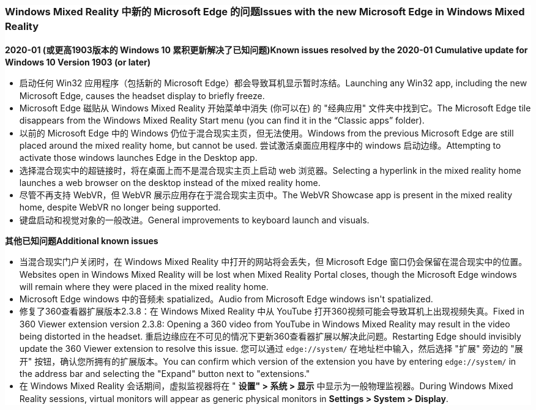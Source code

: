 ### <a name="issues-with-the-new-microsoft-edge-in-windows-mixed-reality"></a><span data-ttu-id="0bd0b-219">Windows Mixed Reality 中新的 Microsoft Edge 的问题</span><span class="sxs-lookup"><span data-stu-id="0bd0b-219">Issues with the new Microsoft Edge in Windows Mixed Reality</span></span>

<span data-ttu-id="0bd0b-220">**2020-01 (或更高1903版本的 Windows 10 累积更新解决了已知问题)**</span><span class="sxs-lookup"><span data-stu-id="0bd0b-220">**Known issues resolved by the 2020-01 Cumulative update for Windows 10 Version 1903 (or later)**</span></span>

- <span data-ttu-id="0bd0b-221">启动任何 Win32 应用程序（包括新的 Microsoft Edge）都会导致耳机显示暂时冻结。</span><span class="sxs-lookup"><span data-stu-id="0bd0b-221">Launching any Win32 app, including the new Microsoft Edge, causes the headset display to briefly freeze.</span></span>
- <span data-ttu-id="0bd0b-222">Microsoft Edge 磁贴从 Windows Mixed Reality 开始菜单中消失 (你可以在) 的 "经典应用" 文件夹中找到它。</span><span class="sxs-lookup"><span data-stu-id="0bd0b-222">The Microsoft Edge tile disappears from the Windows Mixed Reality Start menu (you can find it in the “Classic apps” folder).</span></span>
- <span data-ttu-id="0bd0b-223">以前的 Microsoft Edge 中的 Windows 仍位于混合现实主页，但无法使用。</span><span class="sxs-lookup"><span data-stu-id="0bd0b-223">Windows from the previous Microsoft Edge are still placed around the mixed reality home, but cannot be used.</span></span> <span data-ttu-id="0bd0b-224">尝试激活桌面应用程序中的 windows 启动边缘。</span><span class="sxs-lookup"><span data-stu-id="0bd0b-224">Attempting to activate those windows launches Edge in the Desktop app.</span></span>
- <span data-ttu-id="0bd0b-225">选择混合现实中的超链接时，将在桌面上而不是混合现实主页上启动 web 浏览器。</span><span class="sxs-lookup"><span data-stu-id="0bd0b-225">Selecting a hyperlink in the mixed reality home launches a web browser on the desktop instead of the mixed reality home.</span></span>
- <span data-ttu-id="0bd0b-226">尽管不再支持 WebVR，但 WebVR 展示应用存在于混合现实主页中。</span><span class="sxs-lookup"><span data-stu-id="0bd0b-226">The WebVR Showcase app is present in the mixed reality home, despite WebVR no longer being supported.</span></span>
- <span data-ttu-id="0bd0b-227">键盘启动和视觉对象的一般改进。</span><span class="sxs-lookup"><span data-stu-id="0bd0b-227">General improvements to keyboard launch and visuals.</span></span>

<span data-ttu-id="0bd0b-228">**其他已知问题**</span><span class="sxs-lookup"><span data-stu-id="0bd0b-228">**Additional known issues**</span></span>

- <span data-ttu-id="0bd0b-229">当混合现实门户关闭时，在 Windows Mixed Reality 中打开的网站将会丢失，但 Microsoft Edge 窗口仍会保留在混合现实中的位置。</span><span class="sxs-lookup"><span data-stu-id="0bd0b-229">Websites open in Windows Mixed Reality will be lost when Mixed Reality Portal closes, though the Microsoft Edge windows will remain where they were placed in the mixed reality home.</span></span>
- <span data-ttu-id="0bd0b-230">Microsoft Edge windows 中的音频未 spatialized。</span><span class="sxs-lookup"><span data-stu-id="0bd0b-230">Audio from Microsoft Edge windows isn't spatialized.</span></span>
- <span data-ttu-id="0bd0b-231">修复了360查看器扩展版本2.3.8：在 Windows Mixed Reality 中从 YouTube 打开360视频可能会导致耳机上出现视频失真。</span><span class="sxs-lookup"><span data-stu-id="0bd0b-231">Fixed in 360 Viewer extension version 2.3.8: Opening a 360 video from YouTube in Windows Mixed Reality may result in the video being distorted in the headset.</span></span> <span data-ttu-id="0bd0b-232">重启边缘应在不可见的情况下更新360查看器扩展以解决此问题。</span><span class="sxs-lookup"><span data-stu-id="0bd0b-232">Restarting Edge should invisibly update the 360 Viewer extension to resolve this issue.</span></span> <span data-ttu-id="0bd0b-233">您可以通过 `edge://system/` 在地址栏中输入，然后选择 "扩展" 旁边的 "展开" 按钮，确认您所拥有的扩展版本。</span><span class="sxs-lookup"><span data-stu-id="0bd0b-233">You can confirm which version of the extension you have by entering `edge://system/` in the address bar and selecting the "Expand" button next to "extensions."</span></span>
- <span data-ttu-id="0bd0b-234">在 Windows Mixed Reality 会话期间，虚拟监视器将在 " **设置" > 系统 > 显示** 中显示为一般物理监视器。</span><span class="sxs-lookup"><span data-stu-id="0bd0b-234">During Windows Mixed Reality sessions, virtual monitors will appear as generic physical monitors in **Settings > System > Display**.</span></span>
